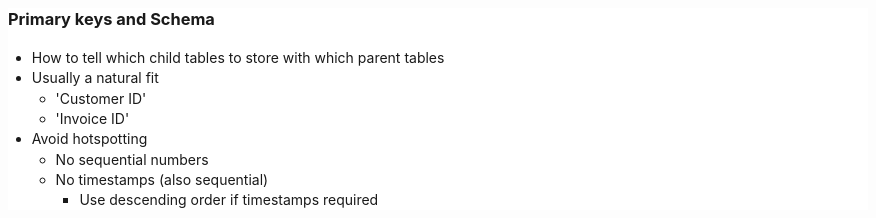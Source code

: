 ### Primary keys and Schema
- How to tell which child tables to store with which parent tables 
- Usually a natural fit
  - 'Customer ID'
  - 'Invoice ID'
- Avoid hotspotting
  - No sequential numbers
  - No timestamps (also sequential)
    - Use descending order if timestamps required